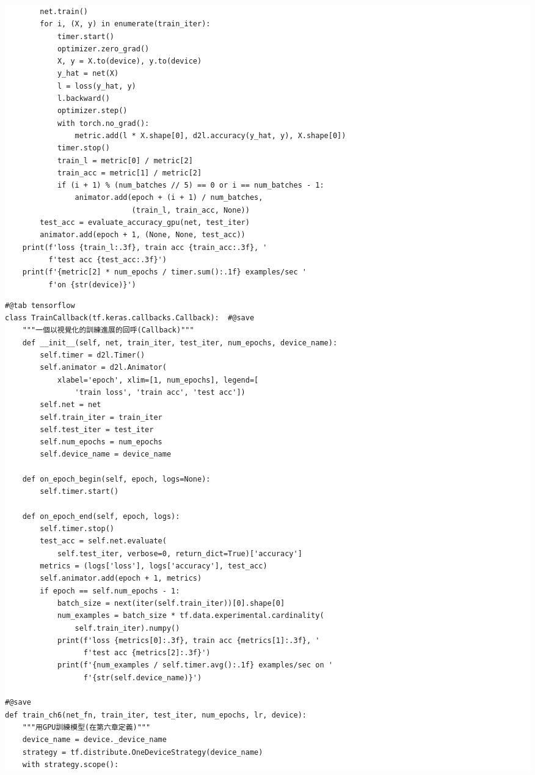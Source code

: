 ```{.python .input}
        net.train()
        for i, (X, y) in enumerate(train_iter):
            timer.start()
            optimizer.zero_grad()
            X, y = X.to(device), y.to(device)
            y_hat = net(X)
            l = loss(y_hat, y)
            l.backward()
            optimizer.step()
            with torch.no_grad():
                metric.add(l * X.shape[0], d2l.accuracy(y_hat, y), X.shape[0])
            timer.stop()
            train_l = metric[0] / metric[2]
            train_acc = metric[1] / metric[2]
            if (i + 1) % (num_batches // 5) == 0 or i == num_batches - 1:
                animator.add(epoch + (i + 1) / num_batches,
                             (train_l, train_acc, None))
        test_acc = evaluate_accuracy_gpu(net, test_iter)
        animator.add(epoch + 1, (None, None, test_acc))
    print(f'loss {train_l:.3f}, train acc {train_acc:.3f}, '
          f'test acc {test_acc:.3f}')
    print(f'{metric[2] * num_epochs / timer.sum():.1f} examples/sec '
          f'on {str(device)}')
```

```{.python .input}
#@tab tensorflow
class TrainCallback(tf.keras.callbacks.Callback):  #@save
    """一個以視覺化的訓練進展的回呼(Callback)"""
    def __init__(self, net, train_iter, test_iter, num_epochs, device_name):
        self.timer = d2l.Timer()
        self.animator = d2l.Animator(
            xlabel='epoch', xlim=[1, num_epochs], legend=[
                'train loss', 'train acc', 'test acc'])
        self.net = net
        self.train_iter = train_iter
        self.test_iter = test_iter
        self.num_epochs = num_epochs
        self.device_name = device_name

    def on_epoch_begin(self, epoch, logs=None):
        self.timer.start()

    def on_epoch_end(self, epoch, logs):
        self.timer.stop()
        test_acc = self.net.evaluate(
            self.test_iter, verbose=0, return_dict=True)['accuracy']
        metrics = (logs['loss'], logs['accuracy'], test_acc)
        self.animator.add(epoch + 1, metrics)
        if epoch == self.num_epochs - 1:
            batch_size = next(iter(self.train_iter))[0].shape[0]
            num_examples = batch_size * tf.data.experimental.cardinality(
                self.train_iter).numpy()
            print(f'loss {metrics[0]:.3f}, train acc {metrics[1]:.3f}, '
                  f'test acc {metrics[2]:.3f}')
            print(f'{num_examples / self.timer.avg():.1f} examples/sec on '
                  f'{str(self.device_name)}')

#@save
def train_ch6(net_fn, train_iter, test_iter, num_epochs, lr, device):
    """用GPU訓練模型(在第六章定義)"""
    device_name = device._device_name
    strategy = tf.distribute.OneDeviceStrategy(device_name)
    with strategy.scope():
```